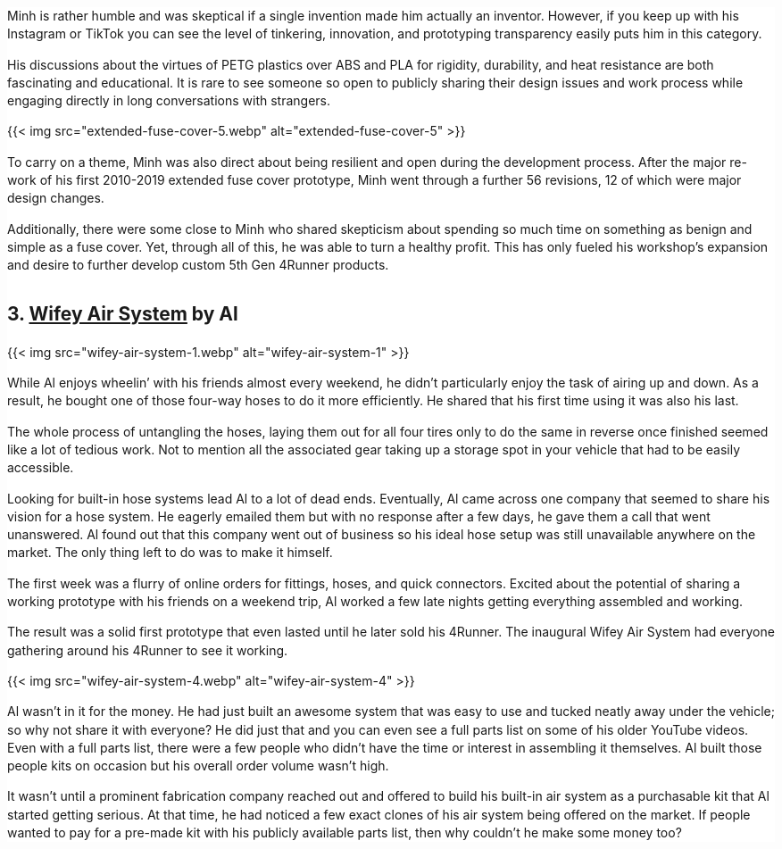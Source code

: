 Minh is rather humble and was skeptical if a single invention made him actually an inventor. However, if you keep up with his Instagram or TikTok you can see the level of tinkering, innovation, and prototyping transparency easily puts him in this category.

His discussions about the virtues of PETG plastics over ABS and PLA for rigidity, durability, and heat resistance are both fascinating and educational. It is rare to see someone so open to publicly sharing their design issues and work process while engaging directly in long conversations with strangers.

{{< img src="extended-fuse-cover-5.webp" alt="extended-fuse-cover-5" >}}

To carry on a theme, Minh was also direct about being resilient and open during the development process. After the major re-work of his first 2010-2019 extended fuse cover prototype, Minh went through a further 56 revisions, 12 of which were major design changes.

Additionally, there were some close to Minh who shared skepticism about spending so much time on something as benign and simple as a fuse cover. Yet, through all of this, he was able to turn a healthy profit. This has only fueled his workshop’s expansion and desire to further develop custom 5th Gen 4Runner products.

## 3. [Wifey Air System](https://sponsoredbywifey.com/2018/01/08/arb-dual-air-compressor-system/) by Al

{{< img src="wifey-air-system-1.webp" alt="wifey-air-system-1" >}}

While Al enjoys wheelin’ with his friends almost every weekend, he didn’t particularly enjoy the task of airing up and down. As a result, he bought one of those four-way hoses to do it more efficiently. He shared that his first time using it was also his last.

The whole process of untangling the hoses, laying them out for all four tires only to do the same in reverse once finished seemed like a lot of tedious work. Not to mention all the associated gear taking up a storage spot in your vehicle that had to be easily accessible.

Looking for built-in hose systems lead Al to a lot of dead ends. Eventually, Al came across one company that seemed to share his vision for a hose system. He eagerly emailed them but with no response after a few days, he gave them a call that went unanswered. Al found out that this company went out of business so his ideal hose setup was still unavailable anywhere on the market. The only thing left to do was to make it himself.

The first week was a flurry of online orders for fittings, hoses, and quick connectors. Excited about the potential of sharing a working prototype with his friends on a weekend trip, Al worked a few late nights getting everything assembled and working.

The result was a solid first prototype that even lasted until he later sold his 4Runner. The inaugural Wifey Air System had everyone gathering around his 4Runner to see it working.

{{< img src="wifey-air-system-4.webp" alt="wifey-air-system-4" >}}

Al wasn’t in it for the money. He had just built an awesome system that was easy to use and tucked neatly away under the vehicle; so why not share it with everyone? He did just that and you can even see a full parts list on some of his older YouTube videos. Even with a full parts list, there were a few people who didn’t have the time or interest in assembling it themselves. Al built those people kits on occasion but his overall order volume wasn’t high.

It wasn’t until a prominent fabrication company reached out and offered to build his built-in air system as a purchasable kit that Al started getting serious. At that time, he had noticed a few exact clones of his air system being offered on the market. If people wanted to pay for a pre-made kit with his publicly available parts list, then why couldn’t he make some money too?
